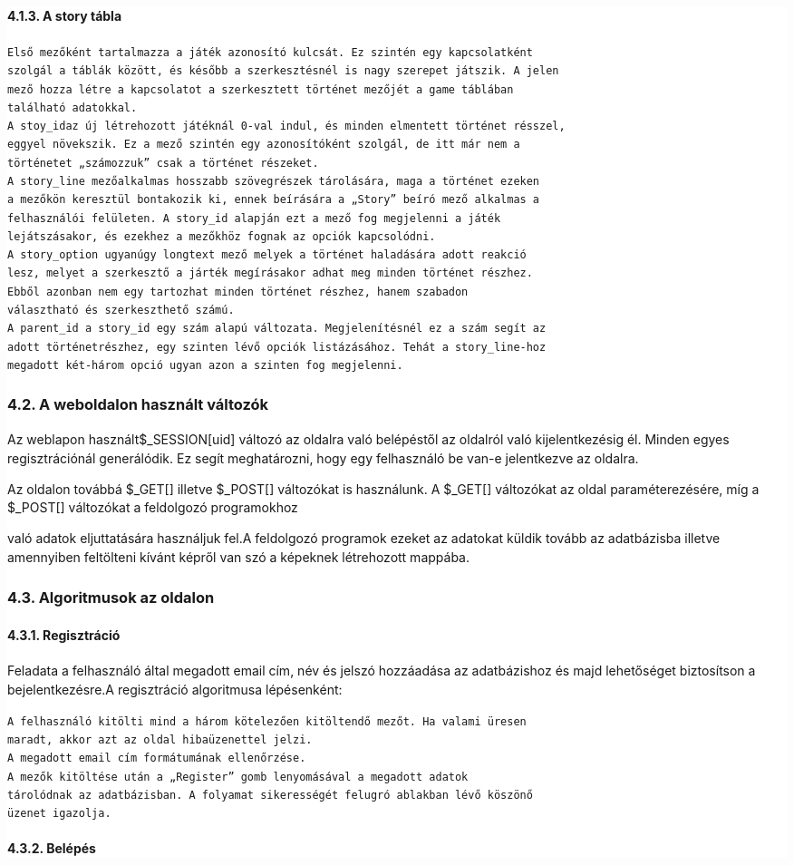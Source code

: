#### 4.1.3. A story tábla


```
Első mezőként tartalmazza a játék azonosító kulcsát. Ez szintén egy kapcsolatként
szolgál a táblák között, és később a szerkesztésnél is nagy szerepet játszik. A jelen
mező hozza létre a kapcsolatot a szerkesztett történet mezőjét a game táblában
található adatokkal.
A stoy_idaz új létrehozott játéknál 0-val indul, és minden elmentett történet résszel,
eggyel növekszik. Ez a mező szintén egy azonosítóként szolgál, de itt már nem a
történetet „számozzuk” csak a történet részeket.
A story_line mezőalkalmas hosszabb szövegrészek tárolására, maga a történet ezeken
a mezőkön keresztül bontakozik ki, ennek beírására a „Story” beíró mező alkalmas a
felhasználói felületen. A story_id alapján ezt a mező fog megjelenni a játék
lejátszásakor, és ezekhez a mezőkhöz fognak az opciók kapcsolódni.
A story_option ugyanúgy longtext mező melyek a történet haladására adott reakció
lesz, melyet a szerkesztő a járték megírásakor adhat meg minden történet részhez.
Ebből azonban nem egy tartozhat minden történet részhez, hanem szabadon
választható és szerkeszthető számú.
A parent_id a story_id egy szám alapú változata. Megjelenítésnél ez a szám segít az
adott történetrészhez, egy szinten lévő opciók listázásához. Tehát a story_line-hoz
megadott két-három opció ugyan azon a szinten fog megjelenni.
```
### 4.2. A weboldalon használt változók

Az weblapon használt$_SESSION[uid] változó az oldalra való belépéstől az oldalról való
kijelentkezésig él. Minden egyes regisztrációnál generálódik. Ez segít meghatározni, hogy egy
felhasználó be van-e jelentkezve az oldalra.

Az oldalon továbbá $_GET[] illetve $_POST[] változókat is használunk. A $_GET[]
változókat az oldal paraméterezésére, míg a $_POST[] változókat a feldolgozó programokhoz


való adatok eljuttatására használjuk fel.A feldolgozó programok ezeket az adatokat küldik
tovább az adatbázisba illetve amennyiben feltölteni kívánt képről van szó a képeknek
létrehozott mappába.

### 4.3. Algoritmusok az oldalon

#### 4.3.1. Regisztráció

Feladata a felhasználó által megadott email cím, név és jelszó hozzáadása az adatbázishoz és
majd lehetőséget biztosítson a bejelentkezésre.A regisztráció algoritmusa lépésenként:

```
A felhasználó kitölti mind a három kötelezően kitöltendő mezőt. Ha valami üresen
maradt, akkor azt az oldal hibaüzenettel jelzi.
A megadott email cím formátumának ellenőrzése.
A mezők kitöltése után a „Register” gomb lenyomásával a megadott adatok
tárolódnak az adatbázisban. A folyamat sikerességét felugró ablakban lévő köszönő
üzenet igazolja.
```
#### 4.3.2. Belépés
